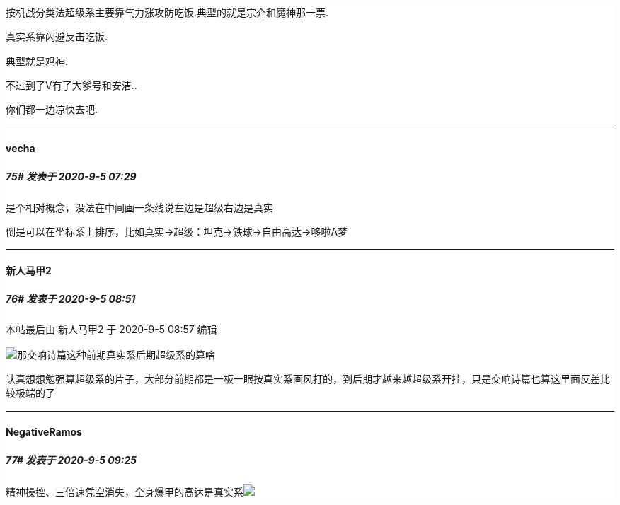 

按机战分类法超级系主要靠气力涨攻防吃饭.典型的就是宗介和魔神那一票.

真实系靠闪避反击吃饭.

典型就是鸡神.

不过到了V有了大爹号和安洁..

你们都一边凉快去吧.







-----

####  vecha  
##### 75#       发表于 2020-9-5 07:29




是个相对概念，没法在中间画一条线说左边是超级右边是真实

倒是可以在坐标系上排序，比如真实→超级：坦克→铁球→自由高达→哆啦A梦







-----

####  新人马甲2  
##### 76#       发表于 2020-9-5 08:51



 本帖最后由 新人马甲2 于 2020-9-5 08:57 编辑 

<img src="https://static.saraba1st.com/image/smiley/face2017/009.gif" referrerpolicy="no-referrer">那交响诗篇这种前期真实系后期超级系的算啥



认真想想勉强算超级系的片子，大部分前期都是一板一眼按真实系画风打的，到后期才越来越超级系开挂，只是交响诗篇也算这里面反差比较极端的了







-----

####  NegativeRamos  
##### 77#       发表于 2020-9-5 09:25




精神操控、三倍速凭空消失，全身爆甲的高达是真实系<img src="https://static.saraba1st.com/image/smiley/face2017/037.png" referrerpolicy="no-referrer">


